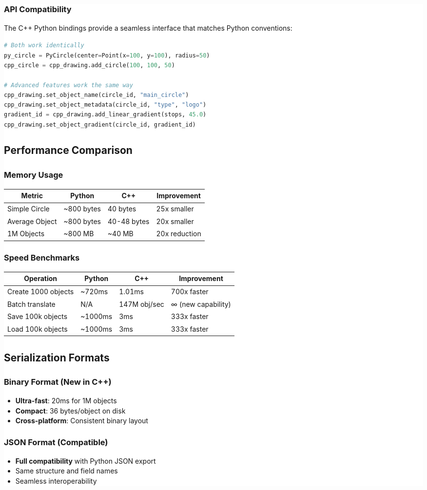 ### API Compatibility

The C++ Python bindings provide a seamless interface that matches Python conventions:

```python
# Both work identically
py_circle = PyCircle(center=Point(x=100, y=100), radius=50)
cpp_circle = cpp_drawing.add_circle(100, 100, 50)

# Advanced features work the same way
cpp_drawing.set_object_name(circle_id, "main_circle")
cpp_drawing.set_object_metadata(circle_id, "type", "logo")
gradient_id = cpp_drawing.add_linear_gradient(stops, 45.0)
cpp_drawing.set_object_gradient(circle_id, gradient_id)
```

## Performance Comparison

### Memory Usage
| Metric | Python | C++ | Improvement |
|--------|--------|-----|-------------|
| Simple Circle | ~800 bytes | 40 bytes | 25x smaller |
| Average Object | ~800 bytes | 40-48 bytes | 20x smaller |
| 1M Objects | ~800 MB | ~40 MB | 20x reduction |

### Speed Benchmarks
| Operation | Python | C++ | Improvement |
|-----------|--------|-----|-------------|
| Create 1000 objects | ~720ms | 1.01ms | 700x faster |
| Batch translate | N/A | 147M obj/sec | ∞ (new capability) |
| Save 100k objects | ~1000ms | 3ms | 333x faster |
| Load 100k objects | ~1000ms | 3ms | 333x faster |

## Serialization Formats

### Binary Format (New in C++)
- **Ultra-fast**: 20ms for 1M objects
- **Compact**: 36 bytes/object on disk  
- **Cross-platform**: Consistent binary layout

### JSON Format (Compatible)
- **Full compatibility** with Python JSON export
- Same structure and field names
- Seamless interoperability
